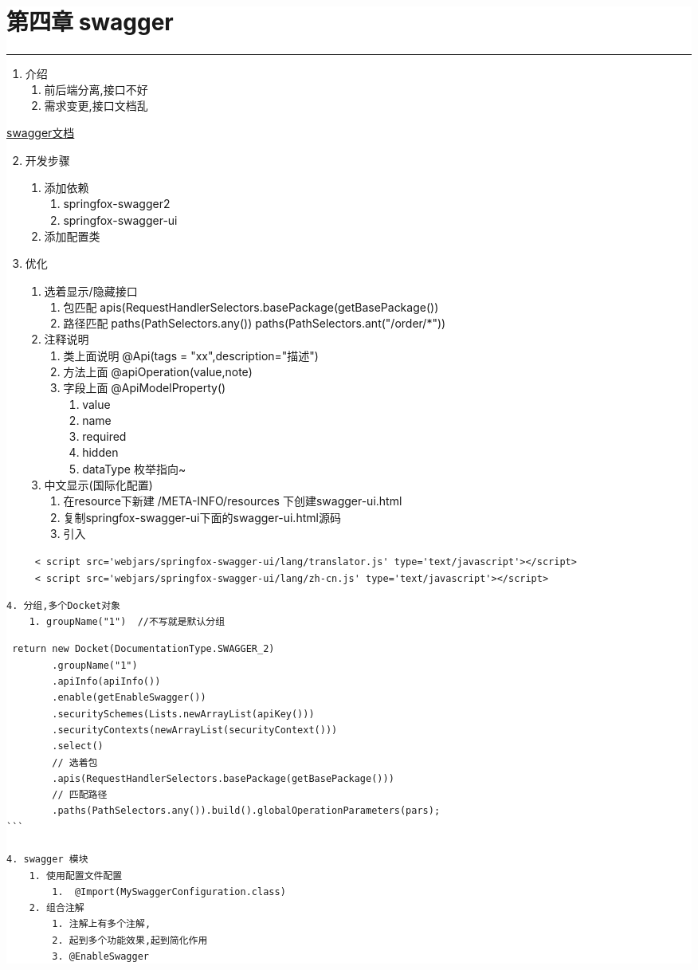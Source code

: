 

# 第四章 swagger #
----------
1. 介绍
	1. 前后端分离,接口不好
	2. 需求变更,接口文档乱
	
[swagger文档](http://springfox.github.io/springfox/docs/current/#springfox-swagger-ui)

2. 开发步骤
	1. 添加依赖
		1. springfox-swagger2
		2. springfox-swagger-ui
	2. 添加配置类

3. 优化
	1. 选着显示/隐藏接口
		1. 包匹配
 			apis(RequestHandlerSelectors.basePackage(getBasePackage())
		2. 路径匹配
			paths(PathSelectors.any())
			paths(PathSelectors.ant("/order/*"))
	2. 注释说明
		1. 类上面说明 @Api(tags = "xx",description="描述")
		2. 方法上面 	@apiOperation(value,note)
		3. 字段上面	@ApiModelProperty()
			1. value
			2. name
			3. required
			4. hidden
			5. dataType 枚举指向~
	3. 中文显示(国际化配置)
		1. 在resource下新建 /META-INFO/resources 下创建swagger-ui.html
		2. 复制springfox-swagger-ui下面的swagger-ui.html源码
		3. 引入 
```
	 < script src='webjars/springfox-swagger-ui/lang/translator.js' type='text/javascript'></script>
	 < script src='webjars/springfox-swagger-ui/lang/zh-cn.js' type='text/javascript'></script>
```
	4. 分组,多个Docket对象
		1. groupName("1")  //不写就是默认分组
	

````       
 return new Docket(DocumentationType.SWAGGER_2)
		.groupName("1")
		.apiInfo(apiInfo())
        .enable(getEnableSwagger())
        .securitySchemes(Lists.newArrayList(apiKey()))
        .securityContexts(newArrayList(securityContext()))
		.select()
		// 选着包
        .apis(RequestHandlerSelectors.basePackage(getBasePackage()))
		// 匹配路径
        .paths(PathSelectors.any()).build().globalOperationParameters(pars);
```

4. swagger 模块
	1. 使用配置文件配置
		1.  @Import(MySwaggerConfiguration.class)  
	2. 组合注解
		1. 注解上有多个注解,
		2. 起到多个功能效果,起到简化作用
		3. @EnableSwagger
````